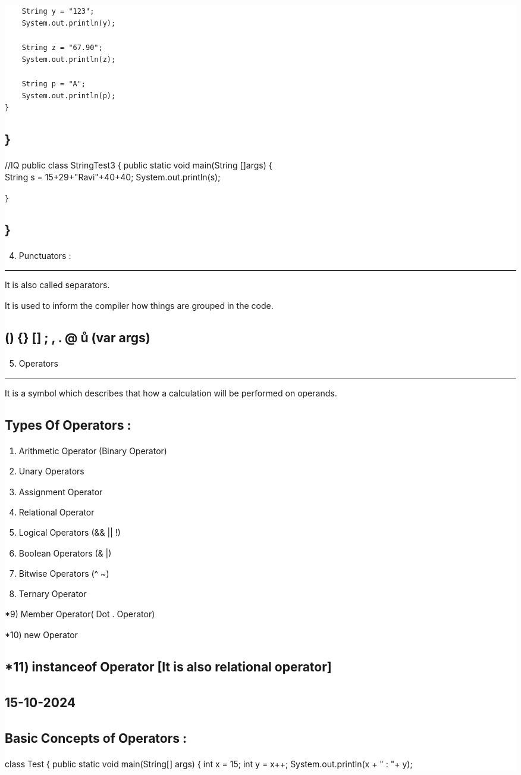 		String y = "123";  
		System.out.println(y);

		String z = "67.90";       
		System.out.println(z);

		String p = "A";        
		System.out.println(p);
	}
}
--------------------------------------------------------------
//IQ
public class StringTest3
{
	public static void main(String []args)
	{		
		String s = 15+29+"Ravi"+40+40; 
		System.out.println(s);	
		
	}
}
---------------------------------------------------------------
4) Punctuators :
----------------
It is  also called separators.

It is used to inform the compiler how things are grouped in the code.

()  {}   []   ;   ,   .   @   ů (var args)  
---------------------------------------------------------------
5) Operators      
------------
It is a symbol which describes that how a calculation will be performed on operands. 

Types Of Operators :
------------------------
1) Arithmetic Operator (Binary Operator)

2) Unary Operators

3) Assignment Operator

4) Relational Operator

5) Logical Operators (&&  ||  !)  

6) Boolean Operators (&  |)

7) Bitwise Operators (^  ~)

8) Ternary Operator

*9) Member Operator( Dot . Operator)

*10) new Operator

*11) instanceof Operator [It is also relational operator]
---------------------------------------------------------------
15-10-2024
-----------
Basic Concepts of Operators :
-----------------------------
class Test 
{
	public static void main(String[] args) 
	{
        int x = 15;
		int y = x++;
		System.out.println(x + " : "+ y);